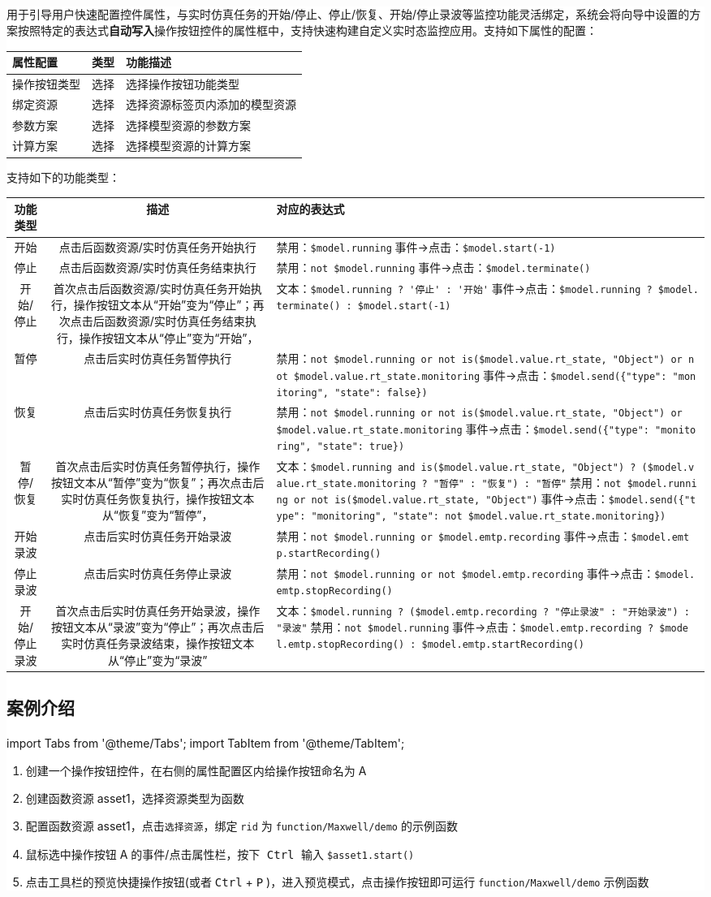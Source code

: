 用于引导用户快速配置控件属性，与实时仿真任务的开始/停止、停止/恢复、开始/停止录波等监控功能灵活绑定，系统会将向导中设置的方案按照特定的表达式**自动写入**操作按钮控件的属性框中，支持快速构建自定义实时态监控应用。支持如下属性的配置：

| 属性配置 | 类型 | 功能描述 |
| :--- | :--- | :--- |
| 操作按钮类型 | 选择 | 选择操作按钮功能类型 |
| 绑定资源 | 选择 | 选择资源标签页内添加的模型资源 |
| 参数方案 | 选择 | 选择模型资源的参数方案 |
| 计算方案 | 选择 | 选择模型资源的计算方案 |


支持如下的功能类型：

| 功能类型 | 描述 | 对应的表达式 |
| :---: | :---: | :--- | 
| 开始 | 点击后函数资源/实时仿真任务开始执行 | 禁用：`$model.running` 事件→点击：`$model.start(-1)` | 
| 停止 | 点击后函数资源/实时仿真任务结束执行 | 禁用：`not $model.running` 事件→点击：`$model.terminate()` |
| 开始/停止 | 首次点击后函数资源/实时仿真任务开始执行，操作按钮文本从“开始”变为“停止”；再次点击后函数资源/实时仿真任务结束执行，操作按钮文本从“停止”变为“开始”， | 文本：`$model.running ? '停止' : '开始'` 事件→点击：`$model.running ? $model.terminate() : $model.start(-1)`|
| 暂停 | 点击后实时仿真任务暂停执行 | 禁用：`not $model.running or not is($model.value.rt_state, "Object") or not $model.value.rt_state.monitoring` 事件→点击：`$model.send({"type": "monitoring", "state": false})` | 
| 恢复 | 点击后实时仿真任务恢复执行 | 禁用：`not $model.running or not is($model.value.rt_state, "Object") or $model.value.rt_state.monitoring` 事件→点击：`$model.send({"type": "monitoring", "state": true})` |
| 暂停/恢复 | 首次点击后实时仿真任务暂停执行，操作按钮文本从“暂停”变为“恢复”；再次点击后实时仿真任务恢复执行，操作按钮文本从“恢复”变为“暂停”， | 文本：`$model.running and is($model.value.rt_state, "Object") ? ($model.value.rt_state.monitoring ? "暂停" : "恢复") : "暂停"` 禁用：`not $model.running or not is($model.value.rt_state, "Object")` 事件→点击：`$model.send({"type": "monitoring", "state": not $model.value.rt_state.monitoring})`|
| 开始录波 | 点击后实时仿真任务开始录波 | 禁用：`not $model.running or $model.emtp.recording` 事件→点击：`$model.emtp.startRecording()` | 
| 停止录波 | 点击后实时仿真任务停止录波 | 禁用：`not $model.running or not $model.emtp.recording` 事件→点击：`$model.emtp.stopRecording()` |
| 开始/停止录波 | 首次点击后实时仿真任务开始录波，操作按钮文本从“录波”变为“停止”；再次点击后实时仿真任务录波结束，操作按钮文本从“停止”变为“录波” | 文本：`$model.running ? ($model.emtp.recording ? "停止录波" : "开始录波") : "录波"` 禁用：`not $model.running` 事件→点击：`$model.emtp.recording ? $model.emtp.stopRecording() : $model.emtp.startRecording()`|



## 案例介绍

import Tabs from '@theme/Tabs';
import TabItem from '@theme/TabItem';

<Tabs>

<TabItem value="case1" label="接入 FuncStudio 函数">

1. 创建一个操作按钮控件，在右侧的属性配置区内给操作按钮命名为 A

2. 创建函数资源 asset1，选择资源类型为函数

3. 配置函数资源 asset1，点击`选择资源`，绑定 `rid` 为 `function/Maxwell/demo` 的示例函数

4. 鼠标选中操作按钮 A 的事件/点击属性栏，按下<kbd> Ctrl </kbd> 输入 `$asset1.start()`

5. 点击工具栏的预览快捷操作按钮(或者 <kbd>Ctrl</kbd> + <kbd>P</kbd> )，进入预览模式，点击操作按钮即可运行 `function/Maxwell/demo` 示例函数

